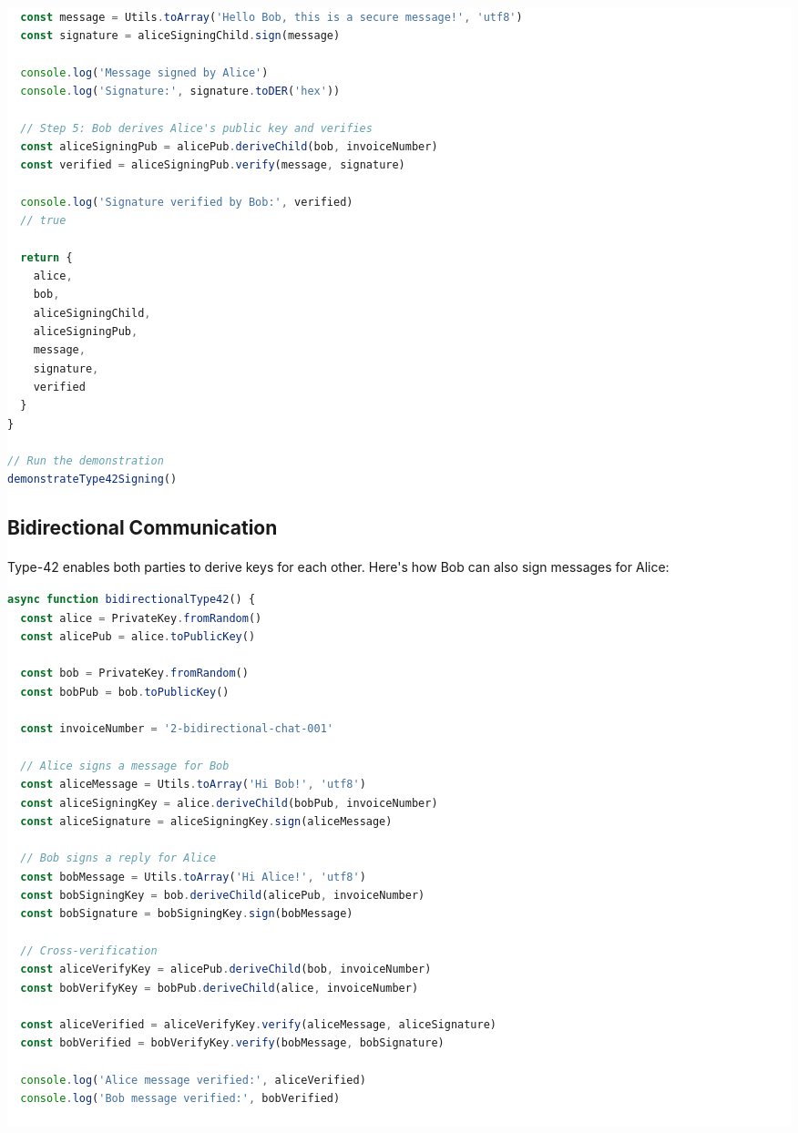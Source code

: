 ```typescript
  const message = Utils.toArray('Hello Bob, this is a secure message!', 'utf8')
  const signature = aliceSigningChild.sign(message)
  
  console.log('Message signed by Alice')
  console.log('Signature:', signature.toDER('hex'))
  
  // Step 5: Bob derives Alice's public key and verifies
  const aliceSigningPub = alicePub.deriveChild(bob, invoiceNumber)
  const verified = aliceSigningPub.verify(message, signature)
  
  console.log('Signature verified by Bob:', verified)
  // true
  
  return {
    alice,
    bob,
    aliceSigningChild,
    aliceSigningPub,
    message,
    signature,
    verified
  }
}

// Run the demonstration
demonstrateType42Signing()
```

## Bidirectional Communication

Type-42 enables both parties to derive keys for each other. Here's how Bob can also sign messages for Alice:

```typescript
async function bidirectionalType42() {
  const alice = PrivateKey.fromRandom()
  const alicePub = alice.toPublicKey()
  
  const bob = PrivateKey.fromRandom()
  const bobPub = bob.toPublicKey()
  
  const invoiceNumber = '2-bidirectional-chat-001'
  
  // Alice signs a message for Bob
  const aliceMessage = Utils.toArray('Hi Bob!', 'utf8')
  const aliceSigningKey = alice.deriveChild(bobPub, invoiceNumber)
  const aliceSignature = aliceSigningKey.sign(aliceMessage)
  
  // Bob signs a reply for Alice
  const bobMessage = Utils.toArray('Hi Alice!', 'utf8')
  const bobSigningKey = bob.deriveChild(alicePub, invoiceNumber)
  const bobSignature = bobSigningKey.sign(bobMessage)
  
  // Cross-verification
  const aliceVerifyKey = alicePub.deriveChild(bob, invoiceNumber)
  const bobVerifyKey = bobPub.deriveChild(alice, invoiceNumber)
  
  const aliceVerified = aliceVerifyKey.verify(aliceMessage, aliceSignature)
  const bobVerified = bobVerifyKey.verify(bobMessage, bobSignature)
  
  console.log('Alice message verified:', aliceVerified)
  console.log('Bob message verified:', bobVerified)
  
```